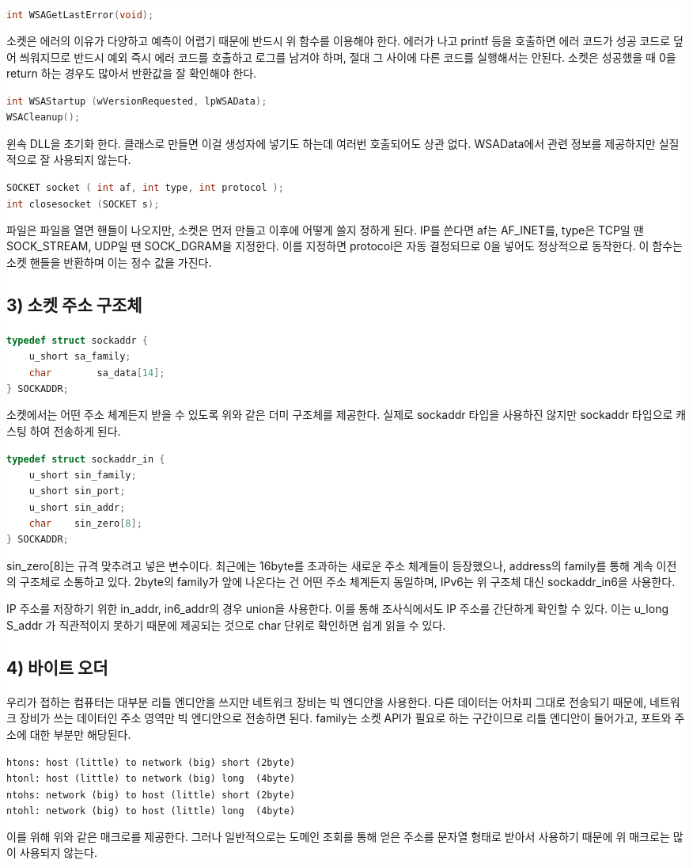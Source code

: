 ```c++
int WSAGetLastError(void);
```

소켓은 에러의 이유가 다양하고 예측이 어렵기 때문에 반드시 위 함수를 이용해야 한다. 에러가 나고 printf 등을 호출하면 에러 코드가 성공 코드로 덮어 씌워지므로 반드시 예외 즉시 에러 코드를 호출하고 로그를 남겨야 하며, 절대 그 사이에 다른 코드를 실행해서는 안된다. 소켓은 성공했을 때 0을 return 하는 경우도 많아서 반환값을 잘 확인해야 한다. 

```c++
int WSAStartup (wVersionRequested, lpWSAData);
WSACleanup();
```
윈속 DLL을 초기화 한다. 클래스로 만들면 이걸 생성자에 넣기도 하는데 여러번 호출되어도 상관 없다. WSAData에서 관련 정보를 제공하지만 실질적으로 잘 사용되지 않는다. 

```c++
SOCKET socket ( int af, int type, int protocol );
int closesocket (SOCKET s);
```

파일은 파일을 열면 핸들이 나오지만, 소켓은 먼저 만들고 이후에 어떻게 쓸지 정하게 된다. IP를 쓴다면 af는 AF_INET를,  type은 TCP일 땐 SOCK_STREAM, UDP일 땐 SOCK_DGRAM을 지정한다. 이를 지정하면 protocol은 자동 결정되므로 0을 넣어도 정상적으로 동작한다. 이 함수는 소켓 핸들을 반환하며 이는 정수 값을 가진다. 

## **3) 소켓 주소 구조체**

```c++
typedef struct sockaddr {
	u_short	sa_family;
	char 		sa_data[14];
} SOCKADDR;
```

소켓에서는 어떤 주소 체계든지 받을 수 있도록 위와 같은 더미 구조체를 제공한다. 실제로 sockaddr 타입을 사용하진 않지만 sockaddr 타입으로 캐스팅 하여 전송하게 된다. 

```c++
typedef struct sockaddr_in {
	u_short	sin_family;
    u_short	sin_port;
    u_short	sin_addr;
	char 	sin_zero[8];
} SOCKADDR;
```

sin_zero[8]는 규격 맞추려고 넣은 변수이다. 최근에는 16byte를 초과하는 새로운 주소 체계들이 등장했으나, address의 family를 통해 계속 이전의 구조체로 소통하고 있다. 2byte의 family가 앞에 나온다는 건 어떤 주소 체계든지 동일하며, IPv6는 위 구조체 대신 sockaddr_in6을 사용한다. 

IP 주소를 저장하기 위한 in_addr, in6_addr의 경우 union을 사용한다. 이를 통해 조사식에서도 IP 주소를 간단하게 확인할 수 있다. 이는 u_long S_addr 가 직관적이지 못하기 때문에 제공되는 것으로 char 단위로 확인하면 쉽게 읽을 수 있다.  

## **4) 바이트 오더**

우리가 접하는 컴퓨터는 대부분 리틀 엔디안을 쓰지만 네트워크 장비는 빅 엔디안을 사용한다. 다른 데이터는 어차피 그대로 전송되기 때문에, 네트워크 장비가 쓰는 데이터인 주소 영역만 빅 엔디안으로 전송하면 된다. family는 소켓 API가 필요로 하는 구간이므로 리틀 엔디안이 들어가고, 포트와 주소에 대한 부분만 해당된다.  

```
htons: host (little) to network (big) short (2byte)
htonl: host (little) to network (big) long  (4byte)
ntohs: network (big) to host (little) short (2byte)
ntohl: network (big) to host (little) long  (4byte)
```
이를 위해 위와 같은 매크로를 제공한다. 그러나 일반적으로는 도메인 조회를 통해 얻은 주소를 문자열 형태로 받아서 사용하기 때문에 위 매크로는 많이 사용되지 않는다. 
